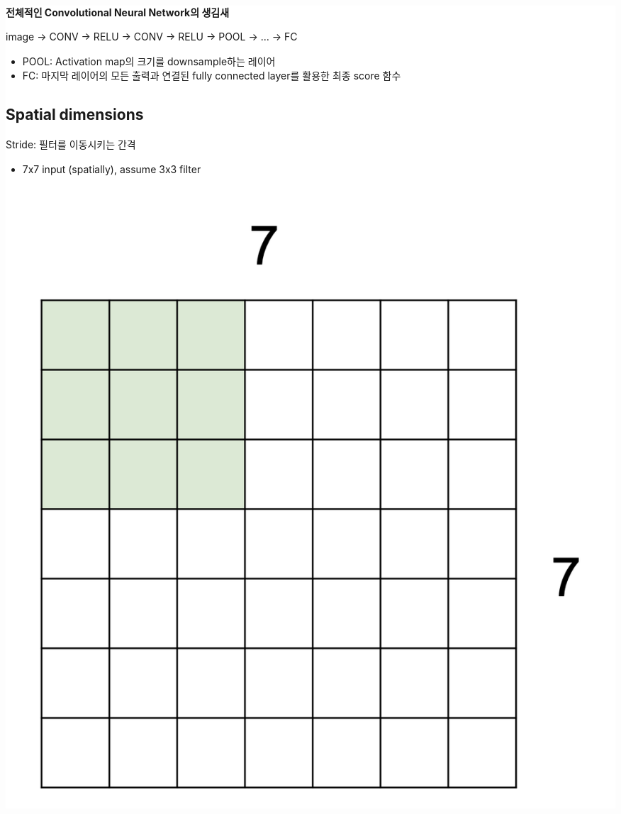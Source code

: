 **전체적인 Convolutional Neural Network의 생김새**

image → CONV → RELU → CONV → RELU → POOL → … → FC

- POOL: Activation map의 크기를 downsample하는 레이어
- FC: 마지막 레이어의 모든 출력과 연결된 fully connected layer를 활용한 최종 score 함수

## Spatial dimensions

Stride: 필터를 이동시키는 간격

- 7x7 input (spatially), assume 3x3 filter
    
    ![image.png](assets/Lecture%205/image%205.png)
    